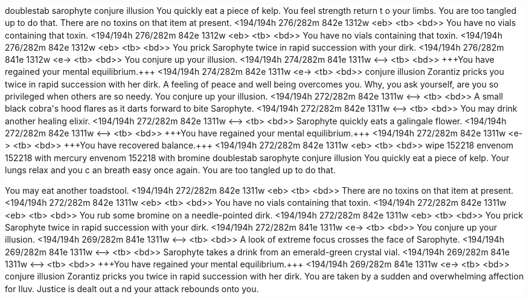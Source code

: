 doublestab sarophyte
conjure illusion You quickly eat a piece of kelp.                                                You feel strength return t
o your limbs.                                                   You are too tangled up to do that.
There are no toxins on that item at present.
&lt;194/194h 276/282m 842e 1312w &lt;eb&gt; &lt;tb&gt; &lt;bd&gt;&gt; 
You have no vials containing that toxin.
&lt;194/194h 276/282m 842e 1312w &lt;eb&gt; &lt;tb&gt; &lt;bd&gt;&gt; 
You have no vials containing that toxin.
&lt;194/194h 276/282m 842e 1312w &lt;eb&gt; &lt;tb&gt; &lt;bd&gt;&gt; 
You prick Sarophyte twice in rapid succession with your dirk.
&lt;194/194h 276/282m 841e 1312w &lt;e-&gt; &lt;tb&gt; &lt;bd&gt;&gt; 
You conjure up your illusion.
&lt;194/194h 274/282m 841e 1311w &lt;--&gt; &lt;tb&gt; &lt;bd&gt;&gt; 
+++You have regained your mental equilibrium.+++
&lt;194/194h 274/282m 842e 1311w &lt;e-&gt; &lt;tb&gt; &lt;bd&gt;&gt; conjure illusion Zorantiz pricks you twice in rapid succession with her dirk.
                    A feeling of peace and well being overcomes you.                                Why, you ask yourself, 
are you so privileged when others are so needy.
You conjure up your illusion.
&lt;194/194h 272/282m 842e 1311w &lt;--&gt; &lt;tb&gt; &lt;bd&gt;&gt; 
A small black cobra's hood flares as it darts forward to bite Sarophyte.
&lt;194/194h 272/282m 842e 1311w &lt;--&gt; &lt;tb&gt; &lt;bd&gt;&gt; 
You may drink another healing elixir.
&lt;194/194h 272/282m 842e 1311w &lt;--&gt; &lt;tb&gt; &lt;bd&gt;&gt; 
Sarophyte quickly eats a galingale flower.
&lt;194/194h 272/282m 842e 1311w &lt;--&gt; &lt;tb&gt; &lt;bd&gt;&gt; 
+++You have regained your mental equilibrium.+++
&lt;194/194h 272/282m 842e 1311w &lt;e-&gt; &lt;tb&gt; &lt;bd&gt;&gt; 
+++You have recovered balance.+++
&lt;194/194h 272/282m 842e 1311w &lt;eb&gt; &lt;tb&gt; &lt;bd&gt;&gt; wipe 152218
envenom 152218 with mercury
envenom 152218 with bromine
doublestab sarophyte
conjure illusion You quickly eat a piece of kelp.                                                Your lungs relax and you c
an breath easy once again.                            You are too tangled up to do that.

You may eat another toadstool.
&lt;194/194h 272/282m 842e 1311w &lt;eb&gt; &lt;tb&gt; &lt;bd&gt;&gt; 
There are no toxins on that item at present.
&lt;194/194h 272/282m 842e 1311w &lt;eb&gt; &lt;tb&gt; &lt;bd&gt;&gt; 
You have no vials containing that toxin.
&lt;194/194h 272/282m 842e 1311w &lt;eb&gt; &lt;tb&gt; &lt;bd&gt;&gt; 
You rub some bromine on a needle-pointed dirk.
&lt;194/194h 272/282m 842e 1311w &lt;eb&gt; &lt;tb&gt; &lt;bd&gt;&gt; 
You prick Sarophyte twice in rapid succession with your dirk.
&lt;194/194h 272/282m 841e 1311w &lt;e-&gt; &lt;tb&gt; &lt;bd&gt;&gt; 
You conjure up your illusion.
&lt;194/194h 269/282m 841e 1311w &lt;--&gt; &lt;tb&gt; &lt;bd&gt;&gt; 
A look of extreme focus crosses the face of Sarophyte.
&lt;194/194h 269/282m 841e 1311w &lt;--&gt; &lt;tb&gt; &lt;bd&gt;&gt; 
Sarophyte takes a drink from an emerald-green crystal vial.
&lt;194/194h 269/282m 841e 1311w &lt;--&gt; &lt;tb&gt; &lt;bd&gt;&gt; 
+++You have regained your mental equilibrium.+++
&lt;194/194h 269/282m 841e 1311w &lt;e-&gt; &lt;tb&gt; &lt;bd&gt;&gt; conjure illusion Zorantiz pricks you twice in rapid succession with her dirk.
                    You are taken by a sudden and overwhelming affection for Iluv.                   Justice is dealt out a
nd your attack rebounds onto you.
